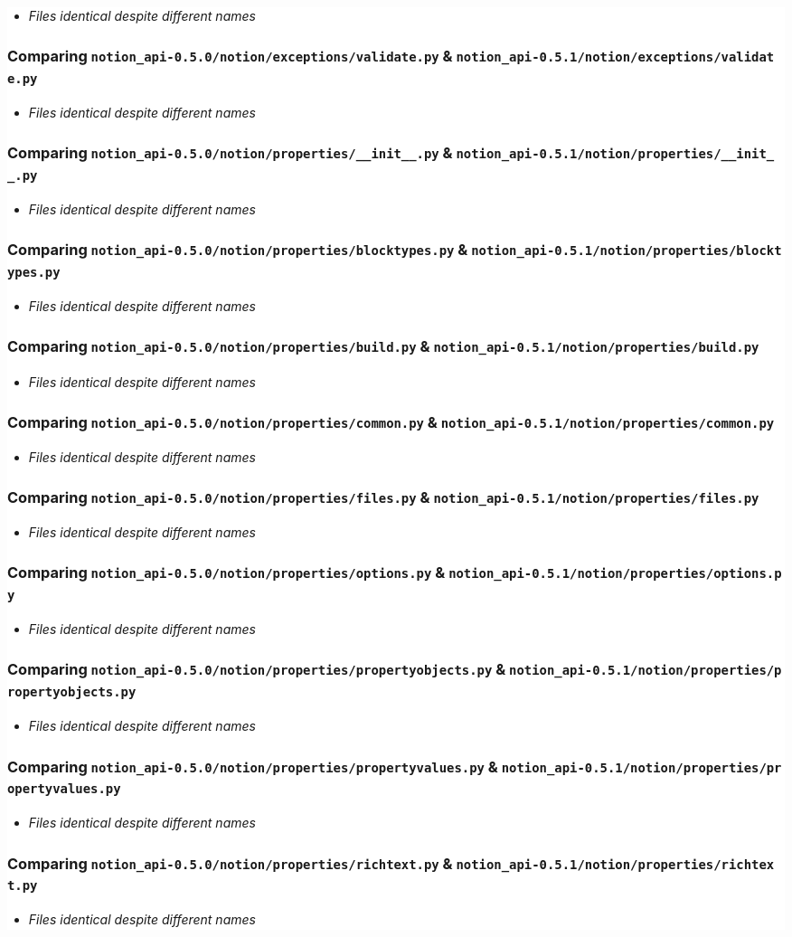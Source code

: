  * *Files identical despite different names*

### Comparing `notion_api-0.5.0/notion/exceptions/validate.py` & `notion_api-0.5.1/notion/exceptions/validate.py`

 * *Files identical despite different names*

### Comparing `notion_api-0.5.0/notion/properties/__init__.py` & `notion_api-0.5.1/notion/properties/__init__.py`

 * *Files identical despite different names*

### Comparing `notion_api-0.5.0/notion/properties/blocktypes.py` & `notion_api-0.5.1/notion/properties/blocktypes.py`

 * *Files identical despite different names*

### Comparing `notion_api-0.5.0/notion/properties/build.py` & `notion_api-0.5.1/notion/properties/build.py`

 * *Files identical despite different names*

### Comparing `notion_api-0.5.0/notion/properties/common.py` & `notion_api-0.5.1/notion/properties/common.py`

 * *Files identical despite different names*

### Comparing `notion_api-0.5.0/notion/properties/files.py` & `notion_api-0.5.1/notion/properties/files.py`

 * *Files identical despite different names*

### Comparing `notion_api-0.5.0/notion/properties/options.py` & `notion_api-0.5.1/notion/properties/options.py`

 * *Files identical despite different names*

### Comparing `notion_api-0.5.0/notion/properties/propertyobjects.py` & `notion_api-0.5.1/notion/properties/propertyobjects.py`

 * *Files identical despite different names*

### Comparing `notion_api-0.5.0/notion/properties/propertyvalues.py` & `notion_api-0.5.1/notion/properties/propertyvalues.py`

 * *Files identical despite different names*

### Comparing `notion_api-0.5.0/notion/properties/richtext.py` & `notion_api-0.5.1/notion/properties/richtext.py`

 * *Files identical despite different names*

